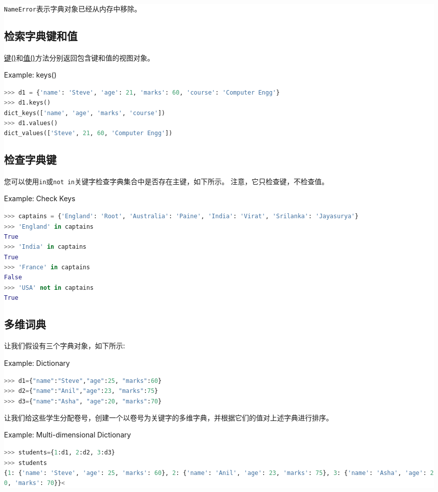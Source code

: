 `NameError`表示字典对象已经从内存中移除。

## 检索字典键和值

[键()](/python/dict-keys)和[值()](/python/dict-values)方法分别返回包含键和值的视图对象。

Example: keys()

```py
>>> d1 = {'name': 'Steve', 'age': 21, 'marks': 60, 'course': 'Computer Engg'}
>>> d1.keys()
dict_keys(['name', 'age', 'marks', 'course'])
>>> d1.values()
dict_values(['Steve', 21, 60, 'Computer Engg']) 
```

## 检查字典键

您可以使用`in`或`not in`关键字检查字典集合中是否存在主键，如下所示。 注意，它只检查键，不检查值。

Example: Check Keys

```py
>>> captains = {'England': 'Root', 'Australia': 'Paine', 'India': 'Virat', 'Srilanka': 'Jayasurya'}
>>> 'England' in captains
True
>>> 'India' in captains
True
>>> 'France' in captains
False
>>> 'USA' not in captains
True 
```

## 多维词典

让我们假设有三个字典对象，如下所示:

Example: Dictionary

```py
>>> d1={"name":"Steve","age":25, "marks":60}
>>> d2={"name":"Anil","age":23, "marks":75}
>>> d3={"name":"Asha", "age":20, "marks":70} 
```

让我们给这些学生分配卷号，创建一个以卷号为关键字的多维字典，并根据它们的值对上述字典进行排序。

Example: Multi-dimensional Dictionary

```py
>>> students={1:d1, 2:d2, 3:d3}
>>> students
{1: {'name': 'Steve', 'age': 25, 'marks': 60}, 2: {'name': 'Anil', 'age': 23, 'marks': 75}, 3: {'name': 'Asha', 'age': 20, 'marks': 70}}< 
```
